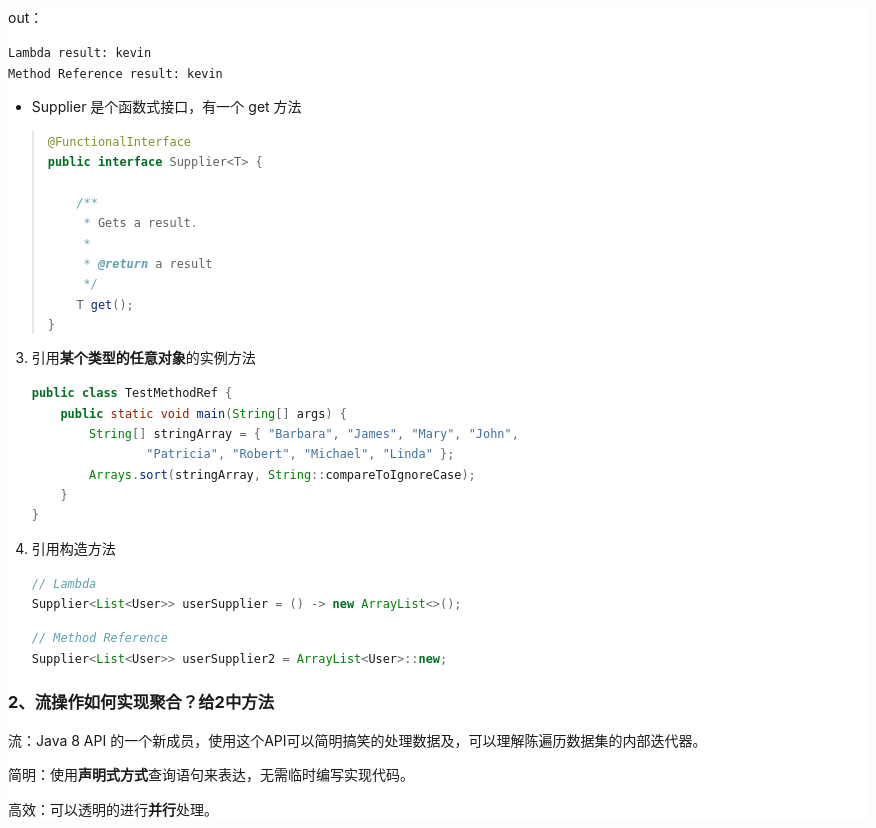    out：

   ```
   Lambda result: kevin
   Method Reference result: kevin
   ```

   

   - Supplier 是个函数式接口，有一个 get 方法

   > ```java
   > @FunctionalInterface
   > public interface Supplier<T> {
   > 
   >     /**
   >      * Gets a result.
   >      *
   >      * @return a result
   >      */
   >     T get();
   > }
   > ```

   

3. 引用**某个类型的任意对象**的实例方法

   ```java
   public class TestMethodRef {
       public static void main(String[] args) {
           String[] stringArray = { "Barbara", "James", "Mary", "John",
                   "Patricia", "Robert", "Michael", "Linda" };
           Arrays.sort(stringArray, String::compareToIgnoreCase);
       }
   }
   ```

   

4. 引用构造方法

   ```java
   // Lambda
   Supplier<List<User>> userSupplier = () -> new ArrayList<>();
   ```

   ```java
   // Method Reference
   Supplier<List<User>> userSupplier2 = ArrayList<User>::new;
   ```



### 2、流操作如何实现聚合？给2中方法

流：Java 8 API 的一个新成员，使用这个API可以简明搞笑的处理数据及，可以理解陈遍历数据集的内部迭代器。

简明：使用**声明式方式**查询语句来表达，无需临时编写实现代码。

高效：可以透明的进行**并行**处理。
